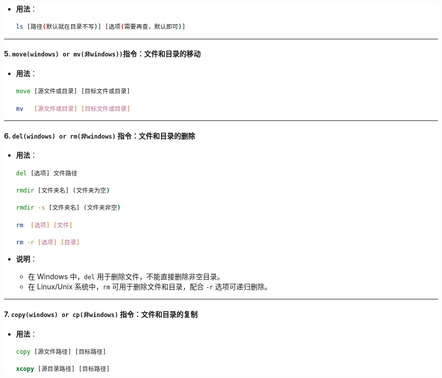 - **用法**：
  ```bash
  ls [路径(默认就在目录不写)] [选项(需要再查，默认即可)]
  ```

---

#### 5. `move(windows) or mv(非windows))`指令：文件和目录的移动

- **用法**：
  ```cmd
  move [源文件或目录] [目标文件或目录]
  ```
  ```bash
  mv   [源文件或目录] [目标文件或目录]
  ```

---

#### 6. `del(windows) or rm(非windows)` 指令：文件和目录的删除

- **用法**：

  ```cmd
  del [选项] 文件路径
  ```

  ```cmd
  rmdir [文件夹名] (文件夹为空)
  ```

  ```cmd
  rmdir -s [文件夹名] (文件夹非空)
  ```

  ```bash
  rm  [选项] [文件]
  ```

  ```bash
  rm -r [选项] [目录]
  ```

- **说明**：
  - 在 Windows 中，`del` 用于删除文件，不能直接删除非空目录。
  - 在 Linux/Unix 系统中，`rm` 可用于删除文件和目录，配合 `-r` 选项可递归删除。

---

#### 7. `copy(windows) or cp(非windows)` 指令：文件和目录的复制

- **用法**：

  ```cmd
  copy [源文件路径] [目标路径]
  ```

  ```cmd
  xcopy [源目录路径] [目标路径]
  ```
